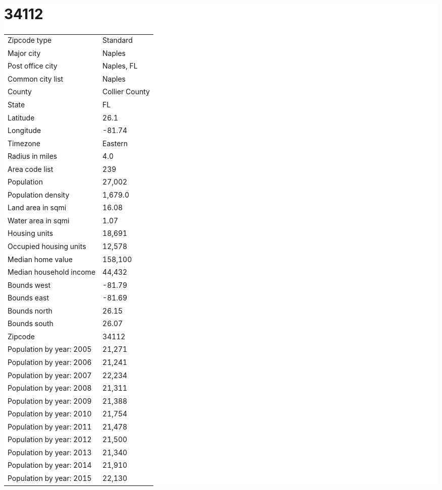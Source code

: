 34112
=====
|||
|--|--|
|Zipcode type|Standard|
|Major city|Naples|
|Post office city|Naples, FL|
|Common city list|Naples|
|County|Collier County|
|State|FL|
|Latitude|26.1|
|Longitude|-81.74|
|Timezone|Eastern|
|Radius in miles|4.0|
|Area code list|239|
|Population|27,002|
|Population density|1,679.0|
|Land area in sqmi|16.08|
|Water area in sqmi|1.07|
|Housing units|18,691|
|Occupied housing units|12,578|
|Median home value|158,100|
|Median household income|44,432|
|Bounds west|-81.79|
|Bounds east|-81.69|
|Bounds north|26.15|
|Bounds south|26.07|
|Zipcode|34112|
|Population by year: 2005|21,271|
|Population by year: 2006|21,241|
|Population by year: 2007|22,234|
|Population by year: 2008|21,311|
|Population by year: 2009|21,388|
|Population by year: 2010|21,754|
|Population by year: 2011|21,478|
|Population by year: 2012|21,500|
|Population by year: 2013|21,340|
|Population by year: 2014|21,910|
|Population by year: 2015|22,130|